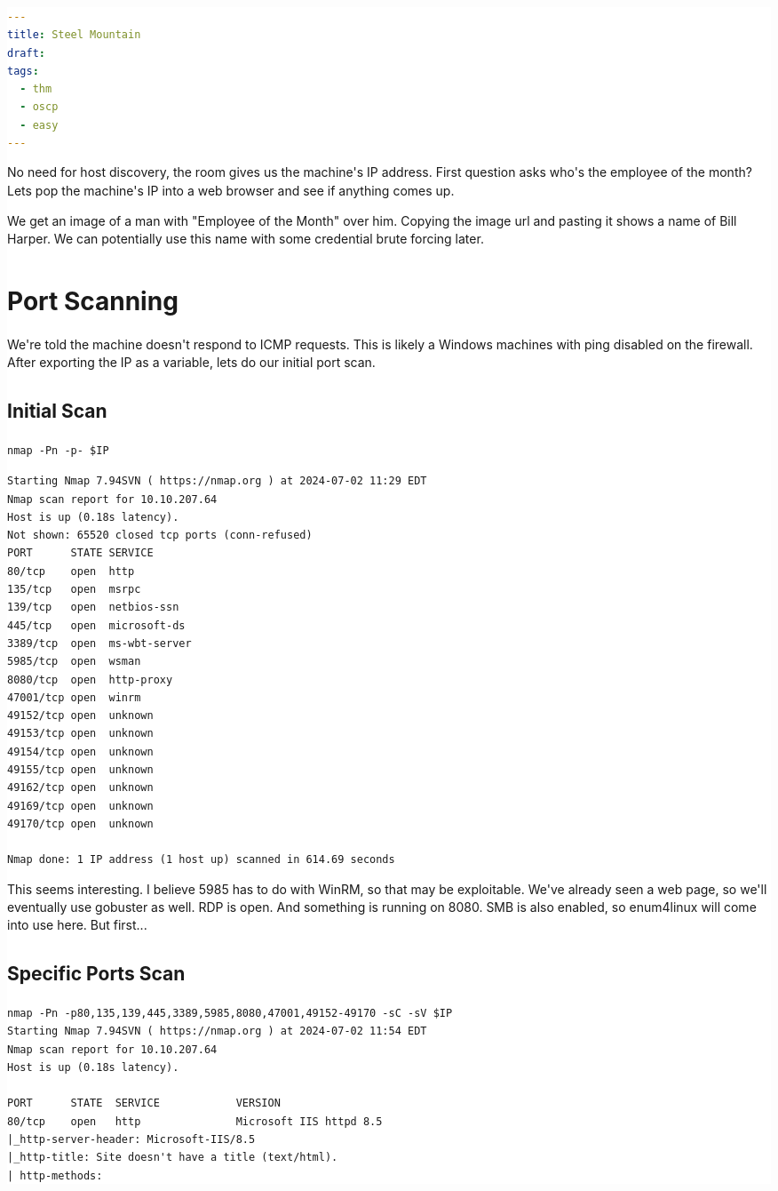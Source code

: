 ```yaml
---
title: Steel Mountain
draft: 
tags:
  - thm
  - oscp
  - easy
---
```

No need for host discovery, the room gives us the machine's IP address. First question asks who's the employee of the month? Lets pop the machine's IP into a web browser and see if anything comes up.

We get an image of a man with "Employee of the Month" over him. Copying the image url and pasting it shows a name of Bill Harper. We can potentially use this name with some credential brute forcing later.
# Port Scanning
We're told the machine doesn't respond to ICMP requests. This is likely a Windows machines with ping disabled on the firewall. After exporting the IP as a variable, lets do our initial port scan.
## Initial Scan
`nmap -Pn -p- $IP`
```
Starting Nmap 7.94SVN ( https://nmap.org ) at 2024-07-02 11:29 EDT
Nmap scan report for 10.10.207.64
Host is up (0.18s latency).
Not shown: 65520 closed tcp ports (conn-refused)
PORT      STATE SERVICE
80/tcp    open  http
135/tcp   open  msrpc
139/tcp   open  netbios-ssn
445/tcp   open  microsoft-ds
3389/tcp  open  ms-wbt-server
5985/tcp  open  wsman
8080/tcp  open  http-proxy
47001/tcp open  winrm
49152/tcp open  unknown
49153/tcp open  unknown
49154/tcp open  unknown
49155/tcp open  unknown
49162/tcp open  unknown
49169/tcp open  unknown
49170/tcp open  unknown

Nmap done: 1 IP address (1 host up) scanned in 614.69 seconds
```

This seems interesting. I believe 5985 has to do with WinRM, so that may be exploitable. We've already seen a web page, so we'll eventually use gobuster as well. RDP is open.  And something is running on 8080. SMB is also enabled, so enum4linux will come into use here. But first...
## Specific Ports Scan
```
nmap -Pn -p80,135,139,445,3389,5985,8080,47001,49152-49170 -sC -sV $IP 
Starting Nmap 7.94SVN ( https://nmap.org ) at 2024-07-02 11:54 EDT
Nmap scan report for 10.10.207.64
Host is up (0.18s latency).

PORT      STATE  SERVICE            VERSION
80/tcp    open   http               Microsoft IIS httpd 8.5
|_http-server-header: Microsoft-IIS/8.5
|_http-title: Site doesn't have a title (text/html).
| http-methods: 
```